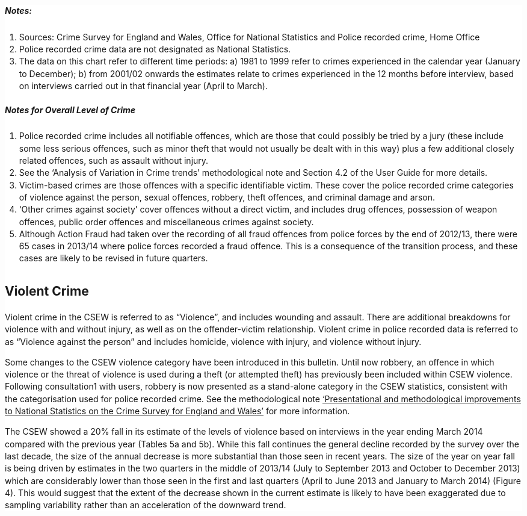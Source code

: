 ##### Notes:
1. Sources: Crime Survey for England and Wales, Office for National Statistics and Police recorded crime, Home Office
2. Police recorded crime data are not designated as National Statistics.
3. The data on this chart refer to different time periods: a) 1981 to 1999 refer to crimes experienced in the calendar year (January to December); b) from 2001/02 onwards the estimates relate to crimes experienced in the 12 months before interview, based on interviews carried out in that financial year (April to March).

##### Notes for Overall Level of Crime

1. Police recorded crime includes all notifiable offences, which are those that could possibly be tried by a jury (these include some less serious offences, such as minor theft that would not usually be dealt with in this way) plus a few additional closely related offences, such as assault without injury.
2. See the ‘Analysis of Variation in Crime trends’ methodological note and Section 4.2 of the User Guide for more details.
3. Victim-based crimes are those offences with a specific identifiable victim. These cover the police recorded crime categories of violence against the person, sexual offences, robbery, theft offences, and criminal damage and arson.
4. ‘Other crimes against society’ cover offences without a direct victim, and includes drug offences, possession of weapon offences, public order offences and miscellaneous crimes against society.
5. Although Action Fraud had taken over the recording of all fraud offences from police forces by the end of 2012/13, there were 65 cases in 2013/14 where police forces recorded a fraud offence. This is a consequence of the transition process, and these cases are likely to be revised in future quarters.

## Violent Crime
Violent crime in the CSEW is referred to as “Violence”, and includes wounding and assault. There are additional breakdowns for violence with and without injury, as well as on the offender-victim relationship. Violent crime in police recorded data is referred to as “Violence against the person” and includes homicide, violence with injury, and violence without injury.

Some changes to the CSEW violence category have been introduced in this bulletin. Until now robbery, an offence in which violence or the threat of violence is used during a theft (or attempted theft) has previously been included within CSEW violence. Following consultation1 with users, robbery is now presented as a stand-alone category in the CSEW statistics, consistent with the categorisation used for police recorded crime. See the methodological note [‘Presentational and methodological improvements to National Statistics on the Crime Survey for England and Wales’](http://www.ons.gov.uk/ons/guide-method/method-quality/specific/crime-statistics-methodology/index.html "crime statistics metholodgy") for more information.

The CSEW showed a 20% fall in its estimate of the levels of violence based on interviews in the year ending March 2014 compared with the previous year (Tables 5a and 5b). While this fall continues the general decline recorded by the survey over the last decade, the size of the annual decrease is more substantial than those seen in recent years. The size of the year on year fall is being driven by estimates in the two quarters in the middle of 2013/14 (July to September 2013 and October to December 2013) which are considerably lower than those seen in the first and last quarters (April to June 2013 and January to March 2014) (Figure 4). This would suggest that the extent of the decrease shown in the current estimate is likely to have been exaggerated due to sampling variability rather than an acceleration of the downward trend.

